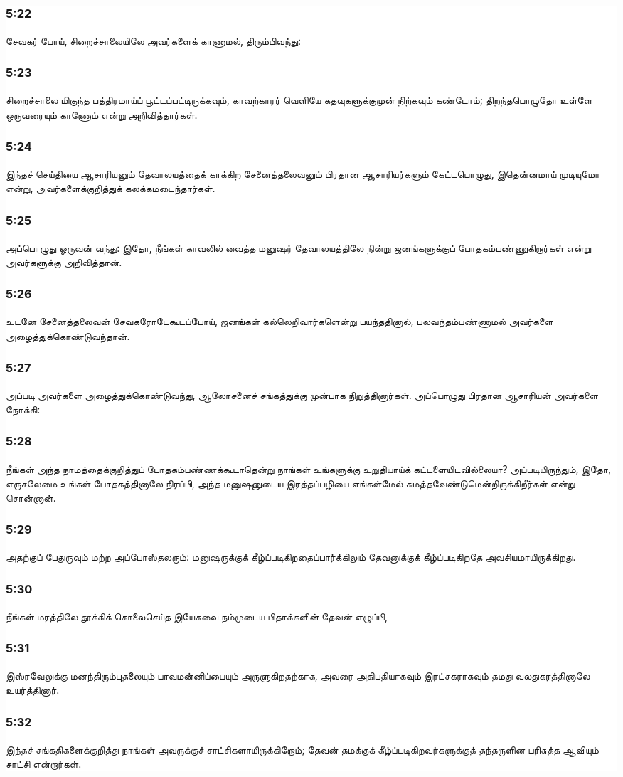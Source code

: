 ###  5:22

சேவகர் போய், சிறைச்சாலையிலே அவர்களைக் காணாமல், திரும்பிவந்து:

###  5:23

சிறைச்சாலை மிகுந்த பத்திரமாய்ப் பூட்டப்பட்டிருக்கவும், காவற்காரர் வெளியே கதவுகளுக்குமுன் நிற்கவும் கண்டோம்; திறந்தபொழுதோ உள்ளே ஒருவரையும் காணோம் என்று அறிவித்தார்கள்.

###  5:24

இந்தச் செய்தியை ஆசாரியனும் தேவாலயத்தைக் காக்கிற சேனைத்தலைவனும் பிரதான ஆசாரியர்களும் கேட்டபொழுது, இதென்னமாய் முடியுமோ என்று, அவர்களைக்குறித்துக் கலக்கமடைந்தார்கள்.

###  5:25

அப்பொழுது ஒருவன் வந்து: இதோ, நீங்கள் காவலில் வைத்த மனுஷர் தேவாலயத்திலே நின்று ஜனங்களுக்குப் போதகம்பண்ணுகிறார்கள் என்று அவர்களுக்கு அறிவித்தான்.

###  5:26

உடனே சேனைத்தலைவன் சேவகரோடேகூடப்போய், ஜனங்கள் கல்லெறிவார்களென்று பயந்ததினால், பலவந்தம்பண்ணாமல் அவர்களை அழைத்துக்கொண்டுவந்தான்.

###  5:27

அப்படி அவர்களை அழைத்துக்கொண்டுவந்து, ஆலோசனைச் சங்கத்துக்கு முன்பாக நிறுத்தினார்கள். அப்பொழுது பிரதான ஆசாரியன் அவர்களை நோக்கி:

###  5:28

நீங்கள் அந்த நாமத்தைக்குறித்துப் போதகம்பண்ணக்கூடாதென்று நாங்கள் உங்களுக்கு உறுதியாய்க் கட்டளையிடவில்லையா? அப்படியிருந்தும், இதோ, எருசலேமை உங்கள் போதகத்தினாலே நிரப்பி, அந்த மனுஷனுடைய இரத்தப்பழியை எங்கள்மேல் சுமத்தவேண்டுமென்றிருக்கிறீர்கள் என்று சொன்னான்.

###  5:29

அதற்குப் பேதுருவும் மற்ற அப்போஸ்தலரும்: மனுஷருக்குக் கீழ்ப்படிகிறதைப்பார்க்கிலும் தேவனுக்குக் கீழ்ப்படிகிறதே அவசியமாயிருக்கிறது.

###  5:30

நீங்கள் மரத்திலே தூக்கிக் கொலைசெய்த இயேசுவை நம்முடைய பிதாக்களின் தேவன் எழுப்பி,

###  5:31

இஸ்ரவேலுக்கு மனந்திரும்புதலையும் பாவமன்னிப்பையும் அருளுகிறதற்காக, அவரை அதிபதியாகவும் இரட்சகராகவும் தமது வலதுகரத்தினாலே உயர்த்தினார்.

###  5:32

இந்தச் சங்கதிகளைக்குறித்து நாங்கள் அவருக்குச் சாட்சிகளாயிருக்கிறோம்; தேவன் தமக்குக் கீழ்ப்படிகிறவர்களுக்குத் தந்தருளின பரிசுத்த ஆவியும் சாட்சி என்றார்கள்.
